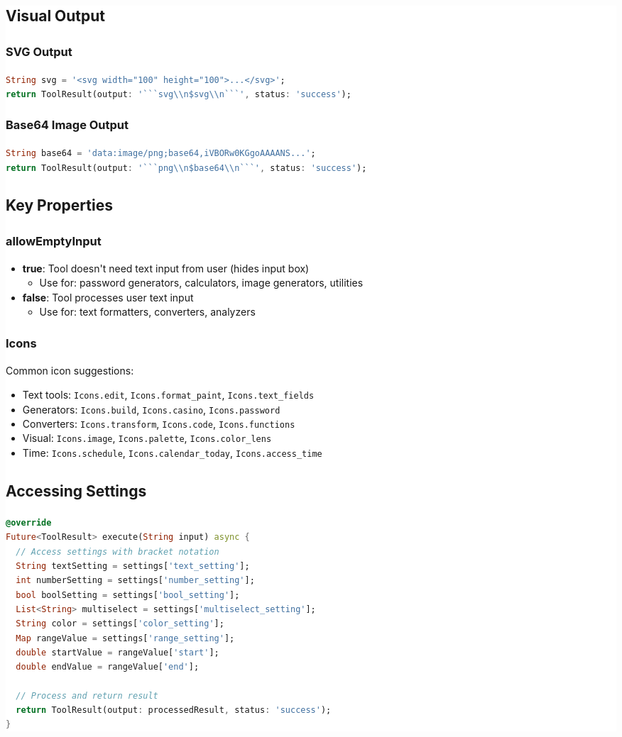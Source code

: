 ## Visual Output

### SVG Output

```dart
String svg = '<svg width="100" height="100">...</svg>';
return ToolResult(output: '```svg\\n$svg\\n```', status: 'success');
```

### Base64 Image Output

```dart
String base64 = 'data:image/png;base64,iVBORw0KGgoAAAANS...';
return ToolResult(output: '```png\\n$base64\\n```', status: 'success');
```

## Key Properties

### allowEmptyInput

- **true**: Tool doesn't need text input from user (hides input box)
    - Use for: password generators, calculators, image generators, utilities
- **false**: Tool processes user text input
    - Use for: text formatters, converters, analyzers

### Icons

Common icon suggestions:

- Text tools: `Icons.edit`, `Icons.format_paint`, `Icons.text_fields`
- Generators: `Icons.build`, `Icons.casino`, `Icons.password`
- Converters: `Icons.transform`, `Icons.code`, `Icons.functions`
- Visual: `Icons.image`, `Icons.palette`, `Icons.color_lens`
- Time: `Icons.schedule`, `Icons.calendar_today`, `Icons.access_time`

## Accessing Settings

```dart
@override
Future<ToolResult> execute(String input) async {
  // Access settings with bracket notation
  String textSetting = settings['text_setting'];
  int numberSetting = settings['number_setting'];
  bool boolSetting = settings['bool_setting'];
  List<String> multiselect = settings['multiselect_setting'];
  String color = settings['color_setting'];
  Map rangeValue = settings['range_setting'];
  double startValue = rangeValue['start'];
  double endValue = rangeValue['end'];
  
  // Process and return result
  return ToolResult(output: processedResult, status: 'success');
}
```
